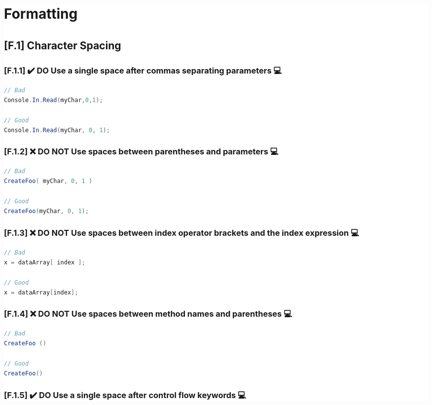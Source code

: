 
# Formatting

## [F.1] Character Spacing

### [F.1.1] ✔️ **DO** Use a single space after commas separating parameters :computer:

```csharp
// Bad
Console.In.Read(myChar,0,1);

// Good
Console.In.Read(myChar, 0, 1);
```

### [F.1.2] :x: **DO NOT** Use spaces between parentheses and parameters :computer:

```csharp
// Bad
CreateFoo( myChar, 0, 1 )

// Good
CreateFoo(myChar, 0, 1);
```

### [F.1.3] :x: **DO NOT** Use spaces between index operator brackets and the index expression :computer:

```csharp
// Bad
x = dataArray[ index ];

// Good
x = dataArray[index];
```

### [F.1.4] :x: **DO NOT** Use spaces between method names and parentheses :computer:

```csharp
// Bad
CreateFoo ()

// Good
CreateFoo()
```

### [F.1.5] :heavy_check_mark: **DO** Use a single space after control flow keywords :computer:
